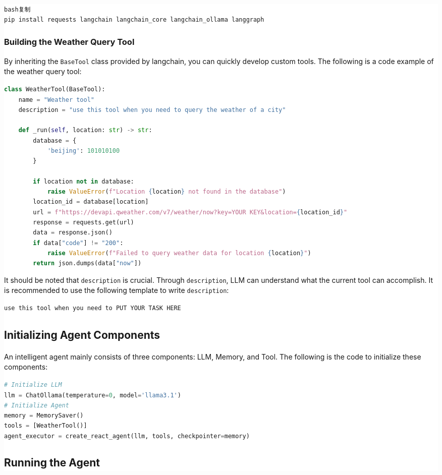 ```
bash复制
pip install requests langchain langchain_core langchain_ollama langgraph
```

### Building the Weather Query Tool

By inheriting the `BaseTool` class provided by langchain, you can quickly develop custom tools. The following is a code example of the weather query tool:

   ```python
   class WeatherTool(BaseTool):
       name = "Weather tool"
       description = "use this tool when you need to query the weather of a city"
   
       def _run(self, location: str) -> str:
           database = {
               'beijing': 101010100
           }
   
           if location not in database:
               raise ValueError(f"Location {location} not found in the database")
           location_id = database[location]
           url = f"https://devapi.qweather.com/v7/weather/now?key=YOUR KEY&location={location_id}"
           response = requests.get(url)
           data = response.json()
           if data["code"] != "200":
               raise ValueError(f"Failed to query weather data for location {location}")
           return json.dumps(data["now"])
   ```

  It should be noted that `description` is crucial. Through `description`, LLM can understand what the current tool can accomplish. It is recommended to use the following template to write `description`:

   ```
   use this tool when you need to PUT YOUR TASK HERE
   ```

## Initializing Agent Components

An intelligent agent mainly consists of three components: LLM, Memory, and Tool. The following is the code to initialize these components:

```python
# Initialize LLM
llm = ChatOllama(temperature=0, model='llama3.1')
# Initialize Agent
memory = MemorySaver()
tools = [WeatherTool()]
agent_executor = create_react_agent(llm, tools, checkpointer=memory)
```

## Running the Agent
